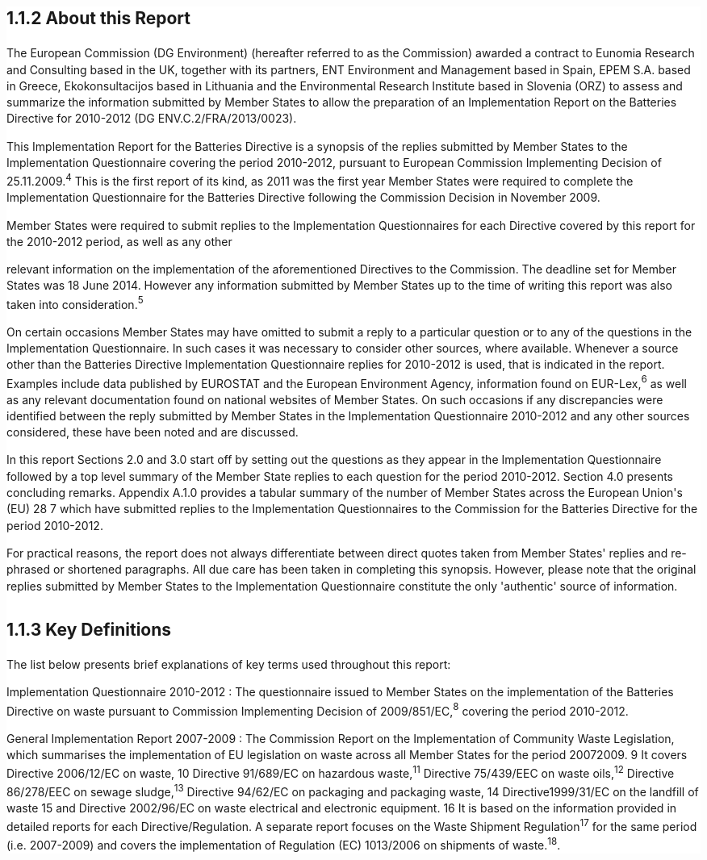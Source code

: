 ## 1.1.2 About this Report

The European Commission (DG Environment) (hereafter referred to as the Commission) awarded a contract to Eunomia Research and Consulting based in the UK, together with its partners, ENT Environment and Management based in Spain, EPEM S.A. based in Greece, Ekokonsultacijos based in Lithuania and the Environmental Research Institute based in Slovenia (ORZ) to assess and summarize the information submitted by Member States to allow the preparation of an Implementation Report on the Batteries Directive for 2010-2012 (DG ENV.C.2/FRA/2013/0023).

This Implementation Report for the Batteries Directive is a synopsis of the replies submitted by Member States to the Implementation Questionnaire covering the period 2010-2012, pursuant to European Commission Implementing Decision of 25.11.2009.$^{4}$ This is the first report of its kind, as 2011 was the first year Member States were required to complete the Implementation Questionnaire for the Batteries Directive following the Commission Decision in November 2009.

Member States were required to submit replies to the Implementation Questionnaires for each Directive covered by this report for the 2010-2012 period, as well as any other

relevant information on the implementation of the aforementioned Directives to the Commission. The deadline set for Member States was 18 June 2014. However any information submitted by Member States up to the time of writing this report was also taken into consideration.$^{5}$

On certain occasions Member States may have omitted to submit a reply to a particular question or to any of the questions in the Implementation Questionnaire. In such cases it was necessary to consider other sources, where available. Whenever a source other than the Batteries Directive Implementation Questionnaire replies for 2010-2012 is used, that is indicated in the report. Examples include data published by EUROSTAT and the European Environment Agency, information found on EUR-Lex,$^{6}$ as well as any relevant documentation found on national websites of Member States. On such occasions if any discrepancies were identified between the reply submitted by Member States in the Implementation Questionnaire 2010-2012 and any other sources considered, these have been noted and are discussed.

In this report Sections 2.0 and 3.0 start off by setting out the questions as they appear in the Implementation Questionnaire followed by a top level summary of the Member State replies to each question for the period 2010-2012. Section 4.0 presents concluding remarks. Appendix A.1.0 provides a tabular summary of the number of Member States across the European Union's (EU) 28 7 which have submitted replies to the Implementation Questionnaires to the Commission for the Batteries Directive for the period 2010-2012.

For practical reasons, the report does not always differentiate between direct quotes taken from Member States' replies and re-phrased or shortened paragraphs. All due care has been taken in completing this synopsis. However, please note that the original replies submitted by Member States to the Implementation Questionnaire constitute the only 'authentic' source of information.

## 1.1.3 Key Definitions

The list below presents brief explanations of key terms used throughout this report:

Implementation Questionnaire 2010-2012 : The questionnaire issued to Member States on the implementation of the Batteries Directive on waste pursuant to Commission Implementing Decision of 2009/851/EC,$^{8}$ covering the period 2010-2012.

General Implementation Report 2007-2009 : The Commission Report on the Implementation of Community Waste Legislation, which summarises the implementation of EU legislation on waste across all Member States for the period 20072009. 9 It covers Directive 2006/12/EC on waste, 10 Directive 91/689/EC on hazardous waste,$^{11}$ Directive 75/439/EEC on waste oils,$^{12}$ Directive 86/278/EEC on sewage sludge,$^{13}$ Directive 94/62/EC on packaging and packaging waste, 14 Directive1999/31/EC on the landfill of waste 15 and Directive 2002/96/EC on waste electrical and electronic equipment. 16 It is based on the information provided in detailed reports for each Directive/Regulation. A separate report focuses on the Waste Shipment Regulation$^{17}$ for the same period (i.e. 2007-2009) and covers the implementation of Regulation (EC) 1013/2006 on shipments of waste.$^{18}$.
